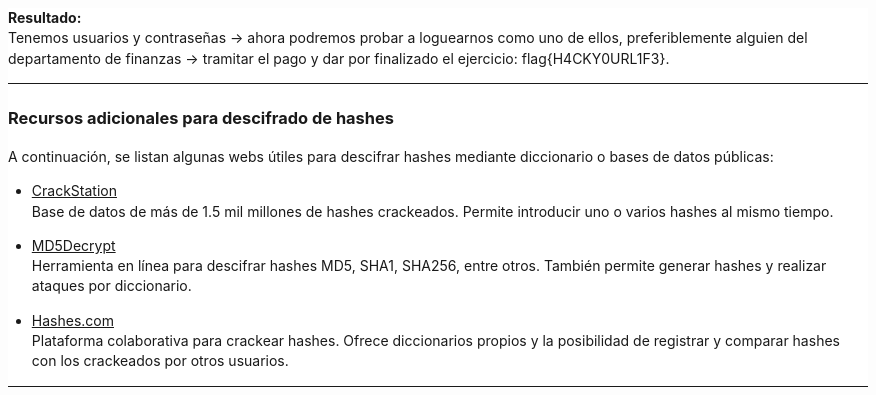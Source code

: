 

**Resultado:**  
Tenemos usuarios y contraseñas → ahora podremos probar a loguearnos como uno de ellos, preferiblemente alguien del departamento de finanzas → tramitar el pago y dar por finalizado el ejercicio: flag{H4CKY0URL1F3}.

---

### Recursos adicionales para descifrado de hashes

A continuación, se listan algunas webs útiles para descifrar hashes mediante diccionario o bases de datos públicas:

- [CrackStation](https://crackstation.net/)  
  Base de datos de más de 1.5 mil millones de hashes crackeados. Permite introducir uno o varios hashes al mismo tiempo.

- [MD5Decrypt](https://md5decrypt.net/en/)  
  Herramienta en línea para descifrar hashes MD5, SHA1, SHA256, entre otros. También permite generar hashes y realizar ataques por diccionario.

- [Hashes.com](https://hashes.com/en/decrypt/hash)  
  Plataforma colaborativa para crackear hashes. Ofrece diccionarios propios y la posibilidad de registrar y comparar hashes con los crackeados por otros usuarios.

---
